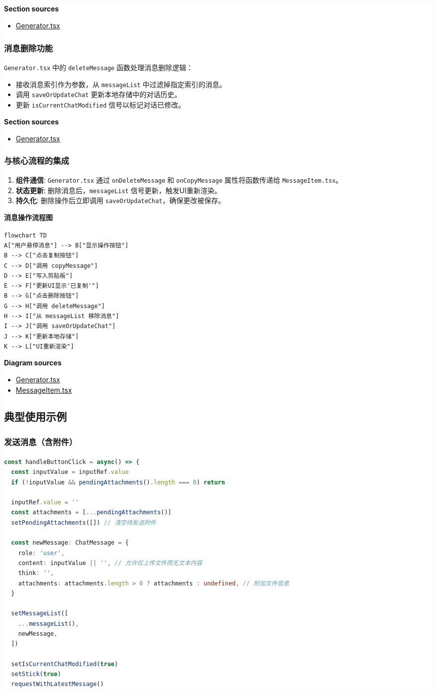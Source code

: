 **Section sources**
- [Generator.tsx](file://src/components/Generator.tsx#L103-L107)

### 消息删除功能
`Generator.tsx` 中的 `deleteMessage` 函数处理消息删除逻辑：
- 接收消息索引作为参数，从 `messageList` 中过滤掉指定索引的消息。
- 调用 `saveOrUpdateChat` 更新本地存储中的对话历史。
- 更新 `isCurrentChatModified` 信号以标记对话已修改。

**Section sources**
- [Generator.tsx](file://src/components/Generator.tsx#L90-L102)

### 与核心流程的集成
1. **组件通信**: `Generator.tsx` 通过 `onDeleteMessage` 和 `onCopyMessage` 属性将函数传递给 `MessageItem.tsx`。
2. **状态更新**: 删除消息后，`messageList` 信号更新，触发UI重新渲染。
3. **持久化**: 删除操作后立即调用 `saveOrUpdateChat`，确保更改被保存。

**消息操作流程图**
```mermaid
flowchart TD
A["用户悬停消息"] --> B["显示操作按钮"]
B --> C["点击复制按钮"]
C --> D["调用 copyMessage"]
D --> E["写入剪贴板"]
E --> F["更新UI显示'已复制'"]
B --> G["点击删除按钮"]
G --> H["调用 deleteMessage"]
H --> I["从 messageList 移除消息"]
I --> J["调用 saveOrUpdateChat"]
J --> K["更新本地存储"]
K --> L["UI重新渲染"]
```

**Diagram sources**
- [Generator.tsx](file://src/components/Generator.tsx#L90-L107)
- [MessageItem.tsx](file://src/components/MessageItem.tsx#L121-L144)

## 典型使用示例

### 发送消息（含附件）
```typescript
const handleButtonClick = async() => {
  const inputValue = inputRef.value
  if (!inputValue && pendingAttachments().length === 0) return

  inputRef.value = ''
  const attachments = [...pendingAttachments()]
  setPendingAttachments([]) // 清空待发送附件

  const newMessage: ChatMessage = {
    role: 'user',
    content: inputValue || '', // 允许仅上传文件而无文本内容
    think: '',
    attachments: attachments.length > 0 ? attachments : undefined, // 附加文件信息
  }
  
  setMessageList([
    ...messageList(),
    newMessage,
  ])
  
  setIsCurrentChatModified(true)
  setStick(true)
  requestWithLatestMessage()
```